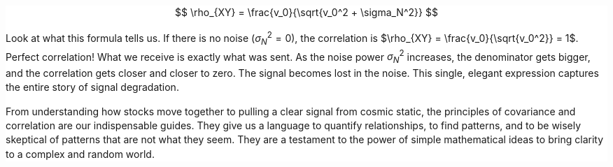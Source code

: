$$ \rho_{XY} = \frac{v_0}{\sqrt{v_0^2 + \sigma_N^2}} $$

Look at what this formula tells us. If there is no noise ($\sigma_N^2 = 0$), the correlation is $\rho_{XY} = \frac{v_0}{\sqrt{v_0^2}} = 1$. Perfect correlation! What we receive is exactly what was sent. As the noise power $\sigma_N^2$ increases, the denominator gets bigger, and the correlation gets closer and closer to zero. The signal becomes lost in the noise. This single, elegant expression captures the entire story of signal degradation.

From understanding how stocks move together to pulling a clear signal from cosmic static, the principles of covariance and correlation are our indispensable guides. They give us a language to quantify relationships, to find patterns, and to be wisely skeptical of patterns that are not what they seem. They are a testament to the power of simple mathematical ideas to bring clarity to a complex and random world.